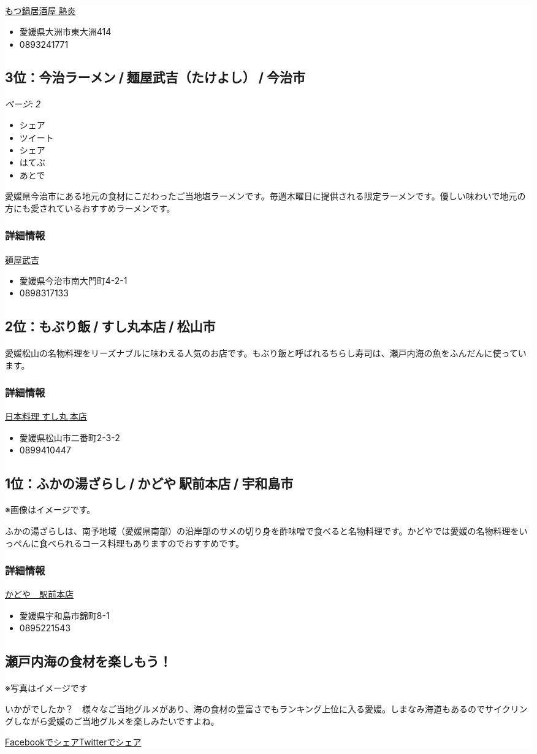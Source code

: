 [もつ鍋居酒屋 熱炎](https://retrip.jp/spots/94fb7678-2a92-412d-adb8-3e2f1b7076c1/)

- 愛媛県大洲市東大洲414
- 0893241771

## 3位：今治ラーメン / 麺屋武吉（たけよし） / 今治市

*ページ: 2*

- シェア
- ツイート
- シェア
- はてぶ
- あとで

愛媛県今治市にある地元の食材にこだわったご当地塩ラーメンです。毎週木曜日に提供される限定ラーメンです。優しい味わいで地元の方にも愛されているおすすめラーメンです。

### 詳細情報

[麺屋武吉](https://retrip.jp/spots/be5c04e7-0961-4ed3-9814-8bfc8f00688c/)

- 愛媛県今治市南大門町4-2-1
- 0898317133

## 2位：もぶり飯 / すし丸本店 / 松山市

愛媛松山の名物料理をリーズナブルに味わえる人気のお店です。もぶり飯と呼ばれるちらし寿司は、瀬戸内海の魚をふんだんに使っています。

### 詳細情報

[日本料理 すし丸 本店](https://retrip.jp/spots/4337cade-bef0-46db-bc79-6d07e762ff0b/)

- 愛媛県松山市二番町2-3-2
- 0899410447

## 1位：ふかの湯ざらし / かどや 駅前本店 / 宇和島市

※画像はイメージです。

ふかの湯ざらしは、南予地域（愛媛県南部）の沿岸部のサメの切り身を酢味噌で食べると名物料理です。かどやでは愛媛の名物料理をいっぺんに食べられるコース料理もありますのでおすすめです。

### 詳細情報

[かどや　駅前本店](https://retrip.jp/spots/c0362544-21a9-4f50-bfc3-b12a3e0416a5/)

- 愛媛県宇和島市錦町8-1
- 0895221543

## 瀬戸内海の食材を楽しもう！

※写真はイメージです

いかがでしたか？　様々なご当地グルメがあり、海の食材の豊富さでもランキング上位に入る愛媛。しまなみ海道もあるのでサイクリングしながら愛媛のご当地グルメを楽しみたいですよね。

[Facebookでシェア]()[Twitterでシェア]()
